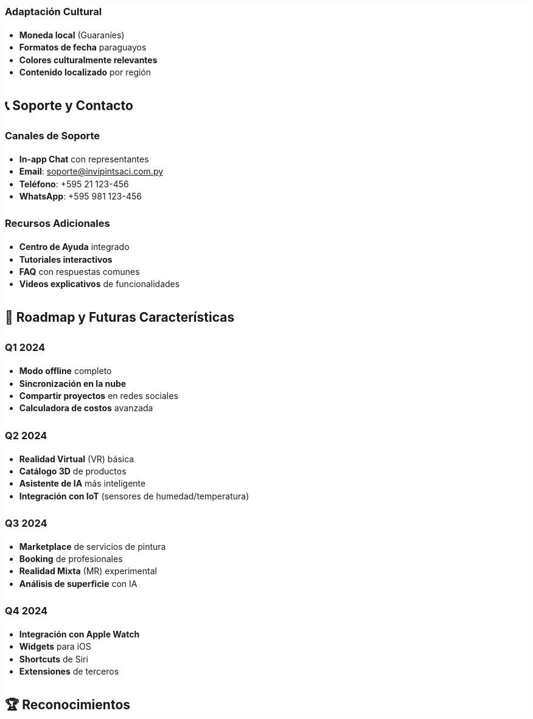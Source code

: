 ### Adaptación Cultural
- **Moneda local** (Guaraníes)
- **Formatos de fecha** paraguayos
- **Colores culturalmente relevantes**
- **Contenido localizado** por región

## 📞 Soporte y Contacto

### Canales de Soporte
- **In-app Chat** con representantes
- **Email**: soporte@invipintsaci.com.py
- **Teléfono**: +595 21 123-456
- **WhatsApp**: +595 981 123-456

### Recursos Adicionales
- **Centro de Ayuda** integrado
- **Tutoriales interactivos**
- **FAQ** con respuestas comunes
- **Videos explicativos** de funcionalidades

## 🎯 Roadmap y Futuras Características

### Q1 2024
- **Modo offline** completo
- **Sincronización en la nube**
- **Compartir proyectos** en redes sociales
- **Calculadora de costos** avanzada

### Q2 2024
- **Realidad Virtual** (VR) básica
- **Catálogo 3D** de productos
- **Asistente de IA** más inteligente
- **Integración con IoT** (sensores de humedad/temperatura)

### Q3 2024
- **Marketplace** de servicios de pintura
- **Booking** de profesionales
- **Realidad Mixta** (MR) experimental
- **Análisis de superficie** con IA

### Q4 2024
- **Integración con Apple Watch**
- **Widgets** para iOS
- **Shortcuts** de Siri
- **Extensiones** de terceros

## 🏆 Reconocimientos
